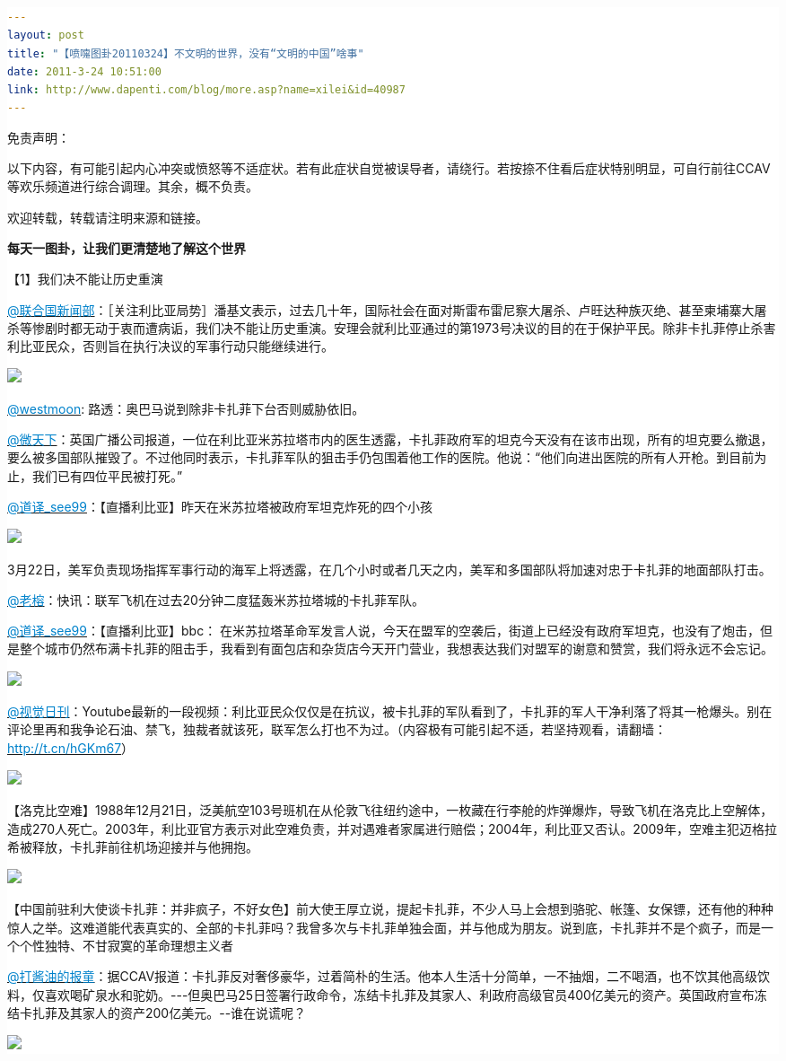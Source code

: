 ```yaml
---
layout: post
title: "【喷嚏图卦20110324】不文明的世界，没有“文明的中国”啥事"
date: 2011-3-24 10:51:00
link: http://www.dapenti.com/blog/more.asp?name=xilei&id=40987
---
```


<div class="oblog_text" align="left">
<p>免责声明： 
</p>
<p>以下内容，有可能引起内心冲突或愤怒等不适症状。若有此症状自觉被误导者，请绕行。若按捺不住看后症状特别明显，可自行前往CCAV等欢乐频道进行综合调理。其余，概不负责。<a></a> </p>
<p>欢迎转载，转载请注明来源和链接。</p>
<p><strong>每天一图卦，让我们更清楚地了解这个世界</strong> </p>
<p>【1】我们决不能让历史重演</p>
<p><a href="http://t.sina.com.cn/1709157165" namecard="true" uid="1709157165"><font color="#0082cb">@联合国新闻部</font></a>：［关注利比亚局势］潘基文表示，过去几十年，国际社会在面对斯雷布雷尼察大屠杀、卢旺达种族灭绝、甚至柬埔寨大屠杀等惨剧时都无动于衷而遭病诟，我们决不能让历史重演。安理会就利比亚通过的第1973号决议的目的在于保护平民。除非卡扎菲停止杀害利比亚民众，否则旨在执行决议的军事行动只能继续进行。</p>
<p><img style="BORDER-BOTTOM-COLOR: #000000; BORDER-TOP-COLOR: #000000; BORDER-RIGHT-COLOR: #000000; BORDER-LEFT-COLOR: #000000" border="0" src="http://pic.dapenti.com/2011/03/24/dapenti_AWmWGW4c_uEH2m.jpg"></p>
<p><a href="http://t.sina.com.cn/n/westmoon" namecard="true"><font color="#0082cb">@westmoon</font></a>: 路透：奥巴马说到除非卡扎菲下台否则威胁依旧。</p>
<p><a href="http://t.sina.com.cn/1893801487" namecard="true" uid="1893801487"><font color="#0082cb">@微天下</font></a>：英国广播公司报道，一位在利比亚米苏拉塔市内的医生透露，卡扎菲政府军的坦克今天没有在该市出现，所有的坦克要么撤退，要么被多国部队摧毁了。不过他同时表示，卡扎菲军队的狙击手仍包围着他工作的医院。他说：“他们向进出医院的所有人开枪。到目前为止，我们已有四位平民被打死。”</p>
<p><a href="http://t.sina.com.cn/1977004563" namecard="true" uid="1977004563"><font color="#0082cb">@道译_see99</font></a>：【直播利比亚】昨天在米苏拉塔被政府军坦克炸死的四个小孩</p>
<p><img style="BORDER-BOTTOM-COLOR: #000000; BORDER-TOP-COLOR: #000000; BORDER-RIGHT-COLOR: #000000; BORDER-LEFT-COLOR: #000000" border="0" src="http://pic.dapenti.com/2011/03/24/dapenti_AWmXaKUs_vgiGO.jpg"></p>
<p>3月22日，美军负责现场指挥军事行动的海军上将透露，在几个小时或者几天之内，美军和多国部队将加速对忠于卡扎菲的地面部队打击。</p>
<p>
</p>
<div>
<object id="sinaplayer" width="480" height="370"><param name="allowScriptAccess" value="always">
<embed pluginspage="http://www.macromedia.com/go/getflashplayer" src="http://you.video.sina.com.cn/api/sinawebApi/outplayrefer.php/vid=48798944_1_PUu3GCI+CDaP+Eh0HTWxve0D+PcXuvDoj2u2slOgIQ1PE1XaapiRZdQP6S3SFqwbrz0xHcZkeP8wkkR5Zas/s.swf" type="application/x-shockwave-flash" name="sinaplayer" allowfullscreen="true" allowscriptaccess="always" width="480" height="370"></embed></object>
</div>
<p></p>
<p><a href="http://t.sina.com.cn/1494720324" namecard="true" uid="1494720324"><font color="#0082cb">@老榕</font></a>：快讯：联军飞机在过去20分钟二度猛轰米苏拉塔城的卡扎菲军队。</p>
<p><a href="http://t.sina.com.cn/1977004563" namecard="true" uid="1977004563"><font color="#0082cb">@道译_see99</font></a>：【直播利比亚】bbc： 在米苏拉塔革命军发言人说，今天在盟军的空袭后，街道上已经没有政府军坦克，也没有了炮击，但是整个城市仍然布满卡扎菲的阻击手，我看到有面包店和杂货店今天开门营业，我想表达我们对盟军的谢意和赞赏，我们将永远不会忘记。</p>
<p><img style="BORDER-BOTTOM-COLOR: #000000; BORDER-TOP-COLOR: #000000; BORDER-RIGHT-COLOR: #000000; BORDER-LEFT-COLOR: #000000" border="0" src="http://pic.dapenti.com/2011/03/24/dapenti_AWmBIb7K_eWrNE.jpg"></p>
<p><a href="http://t.sina.com.cn/1753242605" namecard="true" uid="1753242605"><font color="#0082cb">@视觉日刊</font></a>：Youtube最新的一段视频：利比亚民众仅仅是在抗议，被卡扎菲的军队看到了，卡扎菲的军人干净利落了将其一枪爆头。别在评论里再和我争论石油、禁飞，独裁者就该死，联军怎么打也不为过。（内容极有可能引起不适，若坚持观看，请翻墙：<a title="http://t.cn/h1YKiI" href="http://t.cn/hGKm67" target="_blank" mt="url"><font color="#0082cb">http://t.cn/hGKm67</font></a>） </p>
<p><img style="BORDER-BOTTOM-COLOR: #000000; BORDER-TOP-COLOR: #000000; BORDER-RIGHT-COLOR: #000000; BORDER-LEFT-COLOR: #000000" border="0" src="http://pic.dapenti.com/2011/03/24/dapenti_AWmYwCMY_115bck.jpg"></p>
<p>【洛克比空难】1988年12月21日，泛美航空103号班机在从伦敦飞往纽约途中，一枚藏在行李舱的炸弹爆炸，导致飞机在洛克比上空解体，造成270人死亡。2003年，利比亚官方表示对此空难负责，并对遇难者家属进行赔偿；2004年，利比亚又否认。2009年，空难主犯迈格拉希被释放，卡扎菲前往机场迎接并与他拥抱。</p>
<p><img style="BORDER-BOTTOM-COLOR: #000000; BORDER-TOP-COLOR: #000000; BORDER-RIGHT-COLOR: #000000; BORDER-LEFT-COLOR: #000000" border="0" src="http://pic.dapenti.com/2011/03/24/dapenti_AWmXPStx_2vSGV.jpg"></p>
<p>【中国前驻利大使谈卡扎菲：并非疯子，不好女色】前大使王厚立说，提起卡扎菲，不少人马上会想到骆驼、帐篷、女保镖，还有他的种种惊人之举。这难道能代表真实的、全部的卡扎菲吗？我曾多次与卡扎菲单独会面，并与他成为朋友。说到底，卡扎菲并不是个疯子，而是一个个性独特、不甘寂寞的革命理想主义者 </p>
<p><a href="http://t.sina.com.cn/1843031411" namecard="true" uid="1843031411"><font color="#0082cb">@打酱油的报童</font></a>：据CCAV报道：卡扎菲反对奢侈豪华，过着简朴的生活。他本人生活十分简单，一不抽烟，二不喝酒，也不饮其他高级饮料，仅喜欢喝矿泉水和驼奶。---但奥巴马25日签署行政命令，冻结卡扎菲及其家人、利政府高级官员400亿美元的资产。英国政府宣布冻结卡扎菲及其家人的资产200亿美元。--谁在说谎呢？</p>
<p><img style="BORDER-BOTTOM-COLOR: #000000; BORDER-TOP-COLOR: #000000; BORDER-RIGHT-COLOR: #000000; BORDER-LEFT-COLOR: #000000" border="0" src="http://pic.dapenti.com/2011/03/24/dapenti_AWn538HO_11Ktlh.jpg"></p>